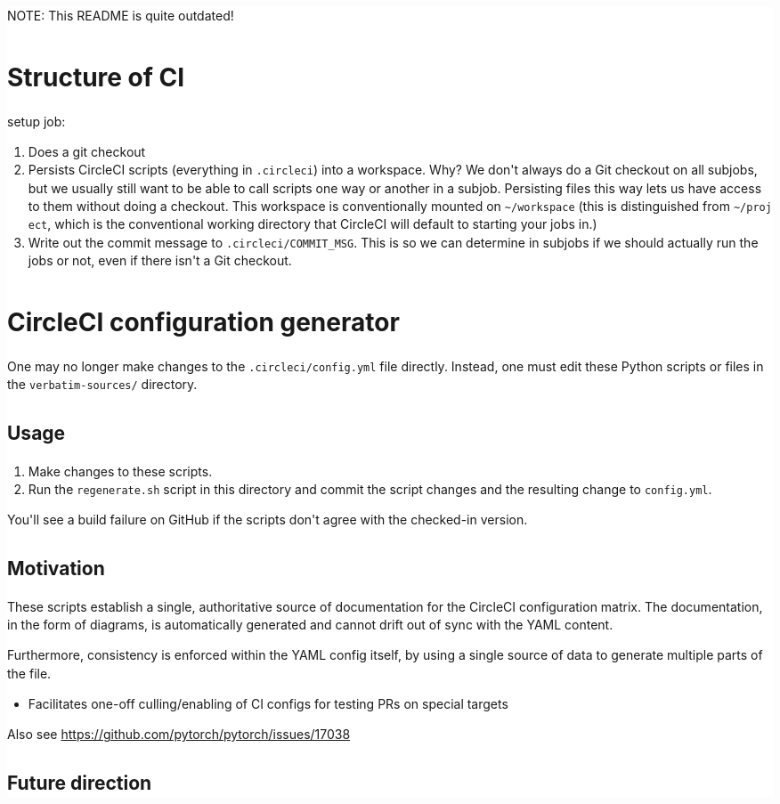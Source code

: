 NOTE: This README is quite outdated!

Structure of CI
===============

setup job:
1. Does a git checkout
2. Persists CircleCI scripts (everything in `.circleci`) into a workspace.  Why?
   We don't always do a Git checkout on all subjobs, but we usually
   still want to be able to call scripts one way or another in a subjob.
   Persisting files this way lets us have access to them without doing a
   checkout.  This workspace is conventionally mounted on `~/workspace`
   (this is distinguished from `~/project`, which is the conventional
   working directory that CircleCI will default to starting your jobs
   in.)
3. Write out the commit message to `.circleci/COMMIT_MSG`.  This is so
   we can determine in subjobs if we should actually run the jobs or
   not, even if there isn't a Git checkout.




CircleCI configuration generator
================================

One may no longer make changes to the `.circleci/config.yml` file directly.
Instead, one must edit these Python scripts or files in the `verbatim-sources/` directory.


Usage
----------

1. Make changes to these scripts.
2. Run the `regenerate.sh` script in this directory and commit the script changes and the resulting change to `config.yml`.

You'll see a build failure on GitHub if the scripts don't agree with the checked-in version.


Motivation
----------

These scripts establish a single, authoritative source of documentation for the CircleCI configuration matrix.
The documentation, in the form of diagrams, is automatically generated and cannot drift out of sync with the YAML content.

Furthermore, consistency is enforced within the YAML config itself, by using a single source of data to generate
multiple parts of the file.

* Facilitates one-off culling/enabling of CI configs for testing PRs on special targets

Also see https://github.com/pytorch/pytorch/issues/17038


Future direction
----------------
